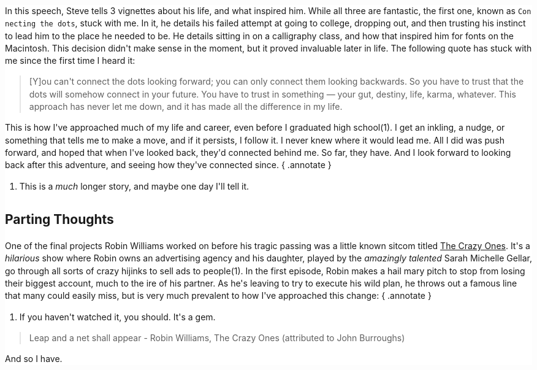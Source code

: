 In this speech, Steve tells 3 vignettes about his life, and what inspired him. 
While all three are fantastic, the first one, known as `Connecting the dots`, stuck with me.
In it, he details his failed attempt at going to college, dropping out, and then trusting his instinct to lead him to the place he needed to be.
He details sitting in on a calligraphy class, and how that inspired him for fonts on the Macintosh.
This decision didn't make sense in the moment, but it proved invaluable later in life. 
The following quote has stuck with me since the first time I heard it:

> [Y]ou can't connect the dots looking forward; you can only connect them looking backwards. So you have to trust that the dots will somehow connect in your future. You have to trust in something — your gut, destiny, life, karma, whatever. This approach has never let me down, and it has made all the difference in my life.

This is how I've approached much of my life and career, even before I graduated high school(1).
I get an inkling, a nudge, or something that tells me to make a move, and if it persists, I follow it.
I never knew where it would lead me.
All I did was push forward, and hoped that when I've looked back, they'd connected behind me.
So far, they have.
And I look forward to looking back after this adventure, and seeing how they've connected since.
{ .annotate }

1. This is a _much_ longer story, and maybe one day I'll tell it. 

## Parting Thoughts

One of the final projects Robin Williams worked on before his tragic passing was a little known sitcom titled [The Crazy Ones](https://en.wikipedia.org/wiki/The_Crazy_Ones).
It's a _hilarious_ show where Robin owns an advertising agency and his daughter, played by the _amazingly talented_ Sarah Michelle Gellar, go through all sorts of crazy hijinks to sell ads to people(1).
In the first episode, Robin makes a hail mary pitch to stop from losing their biggest account, much to the ire of his partner.
As he's leaving to try to execute his wild plan, he throws out a famous line that many could easily miss, but is very much prevalent to how I've approached this change:
{ .annotate }

1. If you haven't watched it, you should. It's a gem.

> Leap and a net shall appear - Robin Williams, The Crazy Ones (attributed to John Burroughs)

And so I have.